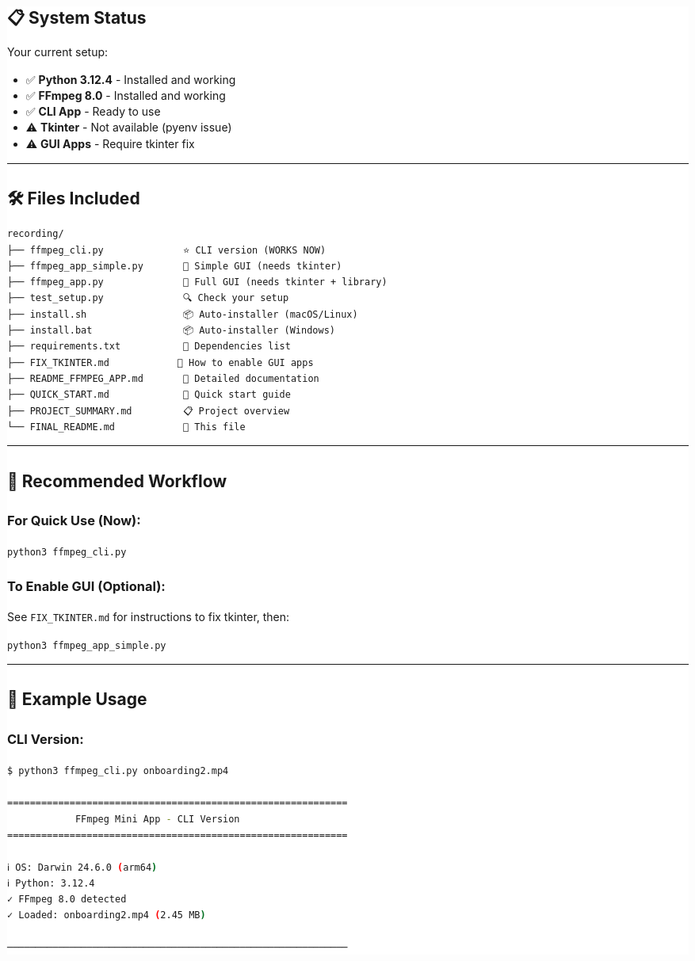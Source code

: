 
## 📋 System Status

Your current setup:
- ✅ **Python 3.12.4** - Installed and working
- ✅ **FFmpeg 8.0** - Installed and working
- ✅ **CLI App** - Ready to use
- ⚠️ **Tkinter** - Not available (pyenv issue)
- ⚠️ **GUI Apps** - Require tkinter fix

---

## 🛠️ Files Included

```
recording/
├── ffmpeg_cli.py              ⭐ CLI version (WORKS NOW)
├── ffmpeg_app_simple.py       🎨 Simple GUI (needs tkinter)
├── ffmpeg_app.py              🎨 Full GUI (needs tkinter + library)
├── test_setup.py              🔍 Check your setup
├── install.sh                 📦 Auto-installer (macOS/Linux)
├── install.bat                📦 Auto-installer (Windows)
├── requirements.txt           📝 Dependencies list
├── FIX_TKINTER.md            🔧 How to enable GUI apps
├── README_FFMPEG_APP.md       📖 Detailed documentation
├── QUICK_START.md             🚀 Quick start guide
├── PROJECT_SUMMARY.md         📋 Project overview
└── FINAL_README.md            📌 This file
```

---

## 🎯 Recommended Workflow

### For Quick Use (Now):
```bash
python3 ffmpeg_cli.py
```

### To Enable GUI (Optional):
See `FIX_TKINTER.md` for instructions to fix tkinter, then:
```bash
python3 ffmpeg_app_simple.py
```

---

## 📖 Example Usage

### CLI Version:
```bash
$ python3 ffmpeg_cli.py onboarding2.mp4

============================================================
            FFmpeg Mini App - CLI Version
============================================================

ℹ OS: Darwin 24.6.0 (arm64)
ℹ Python: 3.12.4
✓ FFmpeg 8.0 detected
✓ Loaded: onboarding2.mp4 (2.45 MB)

────────────────────────────────────────────────────────────
```